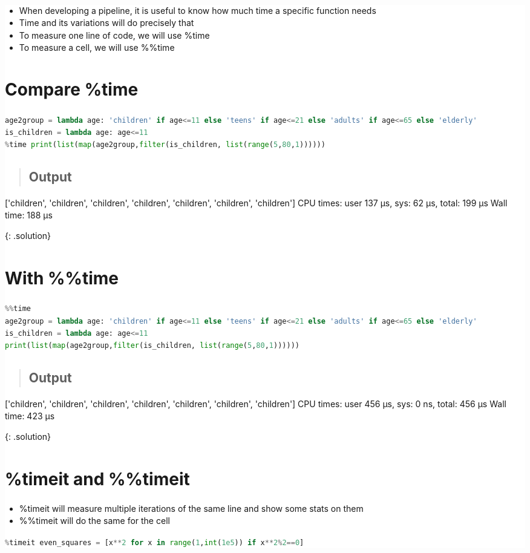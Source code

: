 - When developing a pipeline, it is useful to know how much time a specific function needs 
- Time and its variations will do precisely that 
- To measure one line of code, we will use %time
- To measure a cell, we will use %%time


# Compare %time

~~~python
age2group = lambda age: 'children' if age<=11 else 'teens' if age<=21 else 'adults' if age<=65 else 'elderly'
is_children = lambda age: age<=11 
%time print(list(map(age2group,filter(is_children, list(range(5,80,1))))))
~~~

> ## Output
> > ~~~
['children', 'children', 'children', 'children', 'children', 'children', 'children']
CPU times: user 137 µs, sys: 62 µs, total: 199 µs
Wall time: 188 µs
> > ~~~
{: .solution}


# With %%time

~~~python
%%time 
age2group = lambda age: 'children' if age<=11 else 'teens' if age<=21 else 'adults' if age<=65 else 'elderly'
is_children = lambda age: age<=11 
print(list(map(age2group,filter(is_children, list(range(5,80,1))))))
~~~


> ## Output
> > ~~~
['children', 'children', 'children', 'children', 'children', 'children', 'children']
CPU times: user 456 µs, sys: 0 ns, total: 456 µs
Wall time: 423 µs
> > ~~~
{: .solution}




#  %timeit  and %%timeit 
- %timeit will measure multiple iterations of the same line and show some stats on them
- %%timeit will do the same for the cell


~~~python
%timeit even_squares = [x**2 for x in range(1,int(1e5)) if x**2%2==0]
~~~
